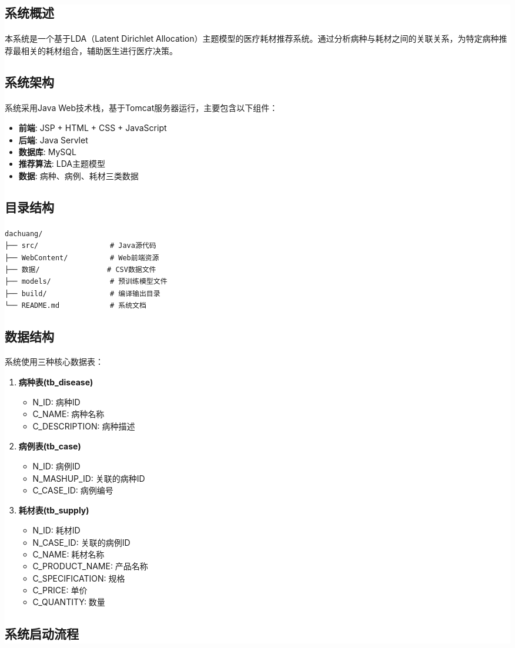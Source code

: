 
## 系统概述

本系统是一个基于LDA（Latent Dirichlet Allocation）主题模型的医疗耗材推荐系统。通过分析病种与耗材之间的关联关系，为特定病种推荐最相关的耗材组合，辅助医生进行医疗决策。

## 系统架构

系统采用Java Web技术栈，基于Tomcat服务器运行，主要包含以下组件：

- **前端**: JSP + HTML + CSS + JavaScript
- **后端**: Java Servlet
- **数据库**: MySQL
- **推荐算法**: LDA主题模型
- **数据**: 病种、病例、耗材三类数据

## 目录结构

```
dachuang/
├── src/                 # Java源代码
├── WebContent/          # Web前端资源
├── 数据/                # CSV数据文件
├── models/              # 预训练模型文件
├── build/               # 编译输出目录
└── README.md            # 系统文档
```

## 数据结构

系统使用三种核心数据表：

1. **病种表(tb_disease)**
   - N_ID: 病种ID
   - C_NAME: 病种名称
   - C_DESCRIPTION: 病种描述

2. **病例表(tb_case)**
   - N_ID: 病例ID
   - N_MASHUP_ID: 关联的病种ID
   - C_CASE_ID: 病例编号

3. **耗材表(tb_supply)**
   - N_ID: 耗材ID
   - N_CASE_ID: 关联的病例ID
   - C_NAME: 耗材名称
   - C_PRODUCT_NAME: 产品名称
   - C_SPECIFICATION: 规格
   - C_PRICE: 单价
   - C_QUANTITY: 数量

## 系统启动流程
